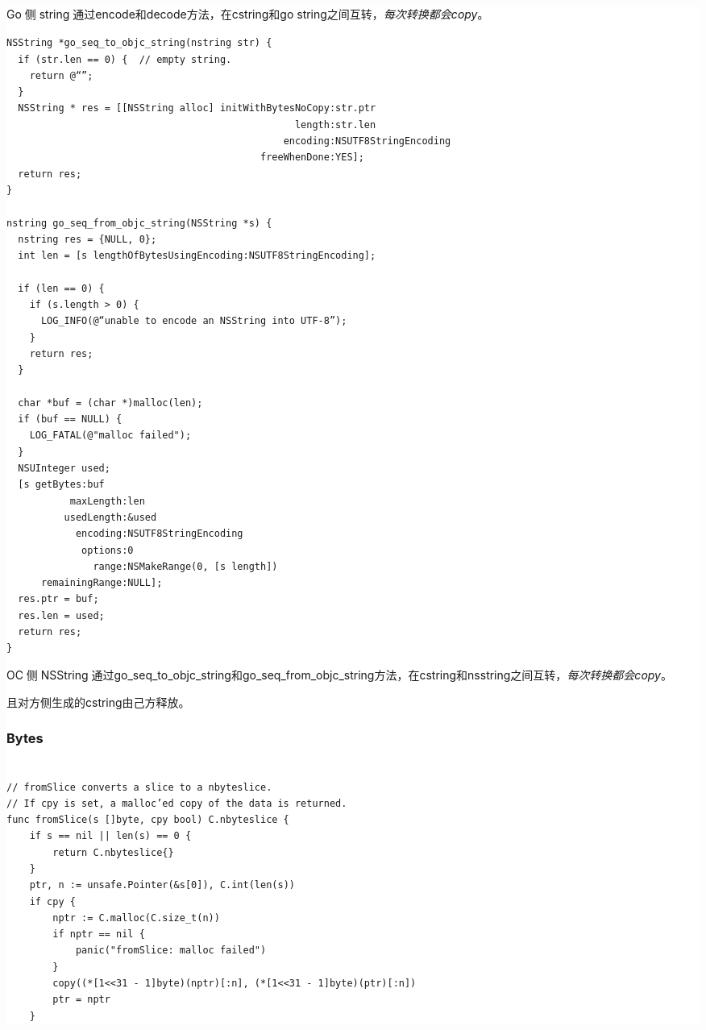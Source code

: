 Go 侧 string 通过encode和decode方法，在cstring和go string之间互转，*每次转换都会copy*。

```
NSString *go_seq_to_objc_string(nstring str) {
  if (str.len == 0) {  // empty string.
    return @“”;
  }
  NSString * res = [[NSString alloc] initWithBytesNoCopy:str.ptr
                                                  length:str.len
                                                encoding:NSUTF8StringEncoding
                                            freeWhenDone:YES];
  return res;
}

nstring go_seq_from_objc_string(NSString *s) {
  nstring res = {NULL, 0};
  int len = [s lengthOfBytesUsingEncoding:NSUTF8StringEncoding];

  if (len == 0) {
    if (s.length > 0) {
      LOG_INFO(@“unable to encode an NSString into UTF-8”);
    }
    return res;
  }

  char *buf = (char *)malloc(len);
  if (buf == NULL) {
    LOG_FATAL(@"malloc failed");
  }
  NSUInteger used;
  [s getBytes:buf
           maxLength:len
          usedLength:&used
            encoding:NSUTF8StringEncoding
             options:0
               range:NSMakeRange(0, [s length])
      remainingRange:NULL];
  res.ptr = buf;
  res.len = used;
  return res;
}
```

OC 侧 NSString 通过go_seq_to_objc_string和go_seq_from_objc_string方法，在cstring和nsstring之间互转，*每次转换都会copy*。

且对方侧生成的cstring由己方释放。

### Bytes
```

// fromSlice converts a slice to a nbyteslice.
// If cpy is set, a malloc’ed copy of the data is returned.
func fromSlice(s []byte, cpy bool) C.nbyteslice {
    if s == nil || len(s) == 0 {
        return C.nbyteslice{}
    }
    ptr, n := unsafe.Pointer(&s[0]), C.int(len(s))
    if cpy {
        nptr := C.malloc(C.size_t(n))
        if nptr == nil {
            panic("fromSlice: malloc failed")
        }
        copy((*[1<<31 - 1]byte)(nptr)[:n], (*[1<<31 - 1]byte)(ptr)[:n])
        ptr = nptr
    }
```